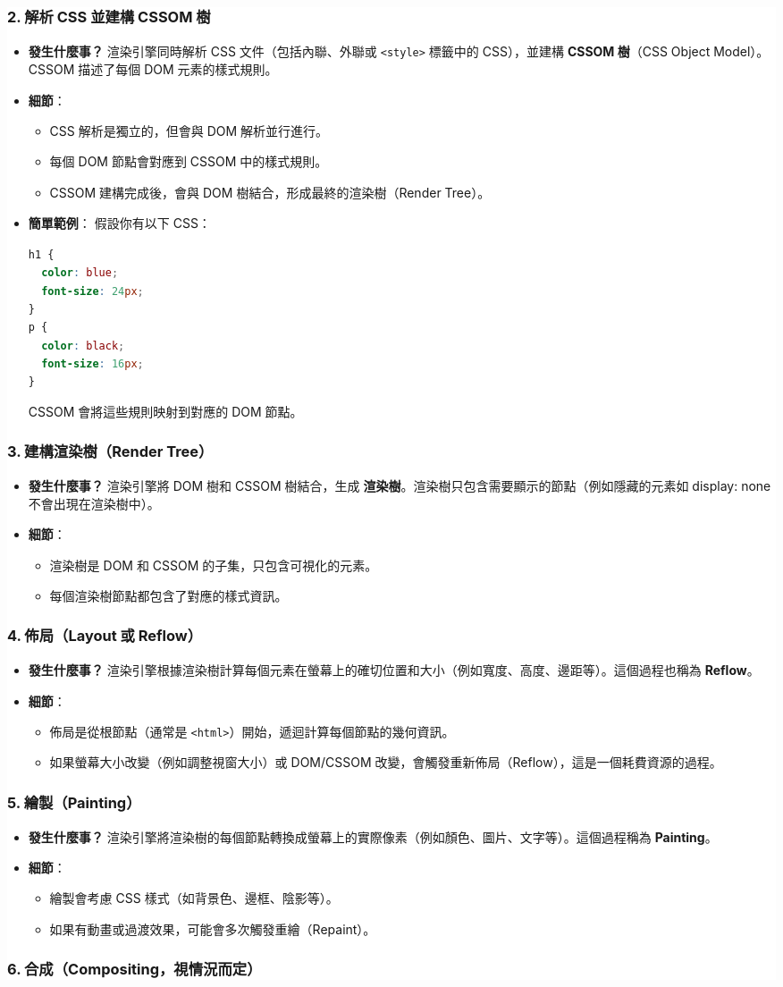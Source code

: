 ### 2\. **解析 CSS 並建構 CSSOM 樹**

- **發生什麼事？** 渲染引擎同時解析 CSS 文件（包括內聯、外聯或 `<style>` 標籤中的 CSS），並建構 **CSSOM 樹**（CSS Object Model）。CSSOM 描述了每個 DOM 元素的樣式規則。

- **細節**：

  - CSS 解析是獨立的，但會與 DOM 解析並行進行。

  - 每個 DOM 節點會對應到 CSSOM 中的樣式規則。

  - CSSOM 建構完成後，會與 DOM 樹結合，形成最終的渲染樹（Render Tree）。

- **簡單範例**： 假設你有以下 CSS：

  ```css
  h1 {
    color: blue;
    font-size: 24px;
  }
  p {
    color: black;
    font-size: 16px;
  }
  ```

  CSSOM 會將這些規則映射到對應的 DOM 節點。

### 3\. **建構渲染樹（Render Tree）**

- **發生什麼事？** 渲染引擎將 DOM 樹和 CSSOM 樹結合，生成 **渲染樹**。渲染樹只包含需要顯示的節點（例如隱藏的元素如 display: none 不會出現在渲染樹中）。

- **細節**：

  - 渲染樹是 DOM 和 CSSOM 的子集，只包含可視化的元素。

  - 每個渲染樹節點都包含了對應的樣式資訊。

### 4\. **佈局（Layout 或 Reflow）**

- **發生什麼事？** 渲染引擎根據渲染樹計算每個元素在螢幕上的確切位置和大小（例如寬度、高度、邊距等）。這個過程也稱為 **Reflow**。

- **細節**：

  - 佈局是從根節點（通常是 `<html>`）開始，遞迴計算每個節點的幾何資訊。

  - 如果螢幕大小改變（例如調整視窗大小）或 DOM/CSSOM 改變，會觸發重新佈局（Reflow），這是一個耗費資源的過程。

### 5\. **繪製（Painting）**

- **發生什麼事？** 渲染引擎將渲染樹的每個節點轉換成螢幕上的實際像素（例如顏色、圖片、文字等）。這個過程稱為 **Painting**。

- **細節**：

  - 繪製會考慮 CSS 樣式（如背景色、邊框、陰影等）。

  - 如果有動畫或過渡效果，可能會多次觸發重繪（Repaint）。

### 6\. **合成（Compositing，視情況而定）**
